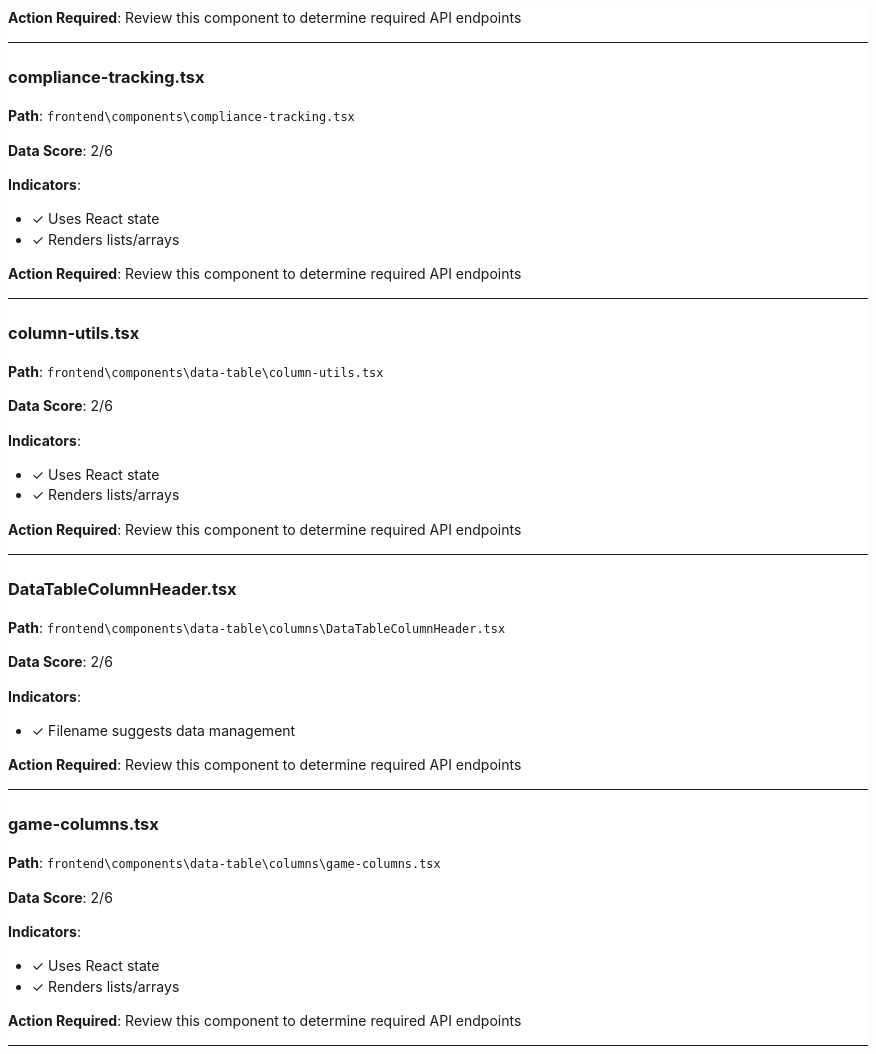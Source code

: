 **Action Required**: Review this component to determine required API endpoints

---

### compliance-tracking.tsx

**Path**: `frontend\components\compliance-tracking.tsx`

**Data Score**: 2/6

**Indicators**:
- ✓ Uses React state
- ✓ Renders lists/arrays

**Action Required**: Review this component to determine required API endpoints

---

### column-utils.tsx

**Path**: `frontend\components\data-table\column-utils.tsx`

**Data Score**: 2/6

**Indicators**:
- ✓ Uses React state
- ✓ Renders lists/arrays

**Action Required**: Review this component to determine required API endpoints

---

### DataTableColumnHeader.tsx

**Path**: `frontend\components\data-table\columns\DataTableColumnHeader.tsx`

**Data Score**: 2/6

**Indicators**:
- ✓ Filename suggests data management

**Action Required**: Review this component to determine required API endpoints

---

### game-columns.tsx

**Path**: `frontend\components\data-table\columns\game-columns.tsx`

**Data Score**: 2/6

**Indicators**:
- ✓ Uses React state
- ✓ Renders lists/arrays

**Action Required**: Review this component to determine required API endpoints

---
